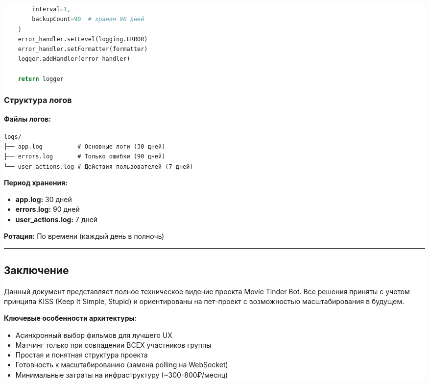 ```python
        interval=1,
        backupCount=90  # храним 90 дней
    )
    error_handler.setLevel(logging.ERROR)
    error_handler.setFormatter(formatter)
    logger.addHandler(error_handler)
    
    return logger
```

### Структура логов

**Файлы логов:**
```
logs/
├── app.log          # Основные логи (30 дней)
├── errors.log       # Только ошибки (90 дней)
└── user_actions.log # Действия пользователей (7 дней)
```

**Период хранения:**
- **app.log:** 30 дней
- **errors.log:** 90 дней  
- **user_actions.log:** 7 дней

**Ротация:** По времени (каждый день в полночь)

---

## Заключение

Данный документ представляет полное техническое видение проекта Movie Tinder Bot. Все решения приняты с учетом принципа KISS (Keep It Simple, Stupid) и ориентированы на пет-проект с возможностью масштабирования в будущем.

**Ключевые особенности архитектуры:**
- Асинхронный выбор фильмов для лучшего UX
- Матчинг только при совпадении ВСЕХ участников группы
- Простая и понятная структура проекта
- Готовность к масштабированию (замена polling на WebSocket)
- Минимальные затраты на инфраструктуру (~300-800₽/месяц)
